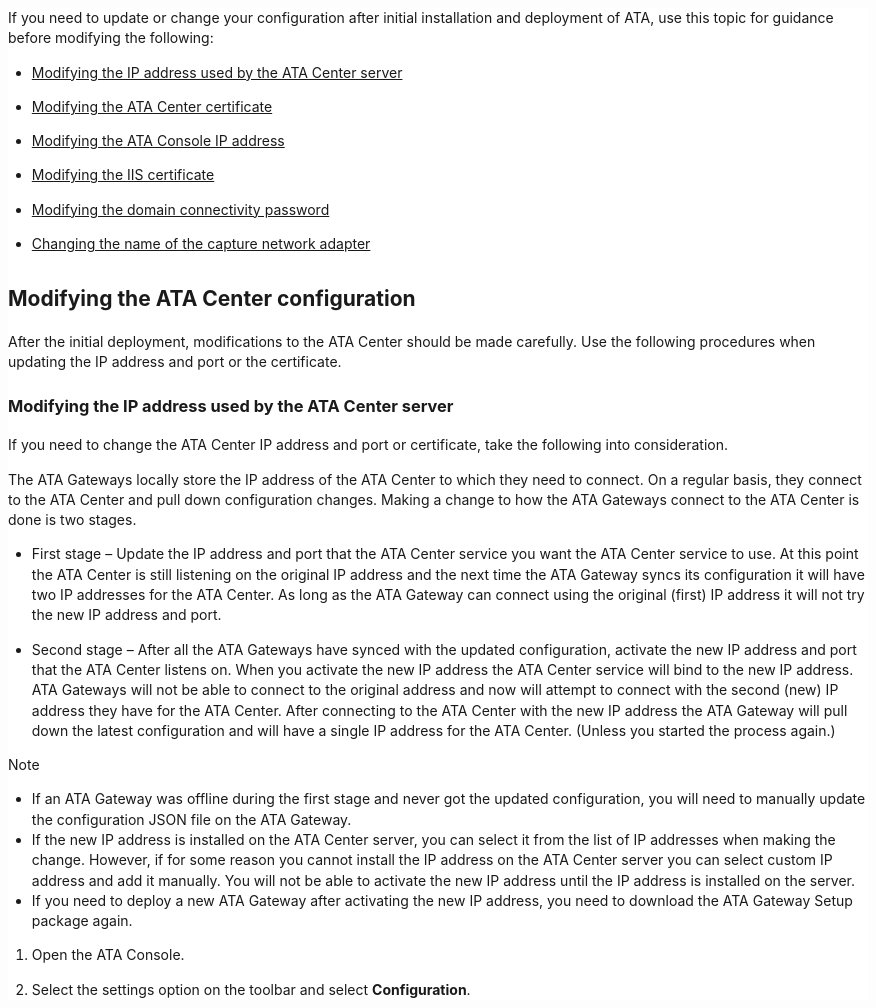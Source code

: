 If you need to update or change your configuration after initial installation and deployment of ATA, use this topic for guidance before modifying the following:

- [Modifying the IP address used by the ATA Center server](#ATA_modify_centerIP)

- [Modifying the ATA Center certificate](#ATA_modify_centercert)

- [Modifying the ATA Console IP address](#ATA_modify_consoleIP)

- [Modifying the IIS certificate](#ATA_modify_IIScert)

- [Modifying the domain connectivity password](#ATA_modify_dcpassword)

- [Changing the name of the capture network adapter](#ATA_modify_nicname)

## Modifying the ATA Center configuration
After the initial deployment, modifications to the ATA Center should be made carefully. Use the following procedures when updating the IP address and port or the certificate.

### <a name="ATA_modify_centerIP"></a>Modifying the IP address used by the ATA Center server
If you need to change the ATA Center IP address and port or certificate, take the following into consideration.

The ATA Gateways locally store the IP address of the ATA Center to which they need to connect. On a regular basis, they connect to the ATA Center and pull down configuration changes. Making a change to how the ATA Gateways connect to the ATA Center is done is two stages.

- First stage – Update the IP address and port that the ATA Center service you want the ATA Center service to use. At this point the ATA Center is still listening on the original IP address and the next time the ATA Gateway syncs its configuration it will have two IP addresses for the ATA Center. As long as the ATA Gateway can connect using the original (first) IP address it will not try the new IP address and port.

- Second stage – After all the ATA Gateways have synced with the updated configuration, activate the new IP address and port that the ATA Center listens on. When you activate the new IP address the ATA Center service will bind to the new IP address. ATA Gateways will not be able to connect to the original address and now will attempt to connect with the second (new) IP address they have for the ATA Center. After connecting to the ATA Center with the new IP address the ATA Gateway will pull down the latest configuration and will have a single IP address for the ATA Center. (Unless you started the process again.)

> [!NOTE]
> - If an ATA Gateway was offline during the first stage and never got the updated configuration, you will need to manually update the configuration JSON file on the ATA Gateway.
> - If the new IP address is installed on the ATA Center server, you can select it from the list of IP addresses when making the change. However, if for some reason you cannot install the IP address on the ATA Center server you can select custom IP address and add it manually. You will not be able to activate the new IP address until the IP address is installed on the server.
> - If you need to deploy a new ATA Gateway after activating the new IP address, you need to download the ATA Gateway Setup package again.

1. Open the ATA Console.

2. Select the settings option on the toolbar and select **Configuration**.
